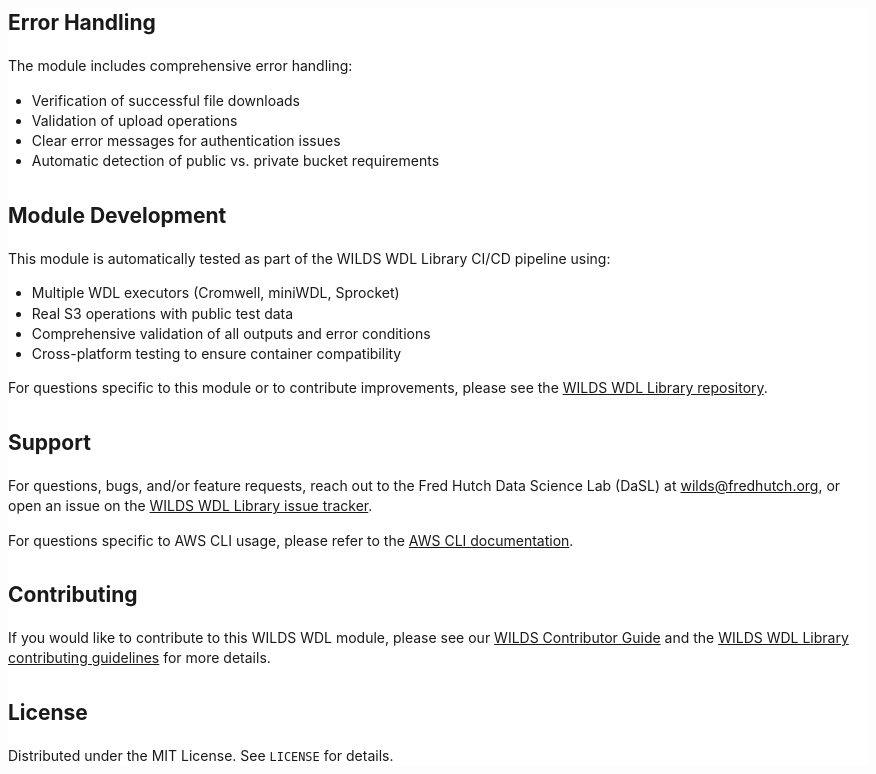 ## Error Handling

The module includes comprehensive error handling:
- Verification of successful file downloads
- Validation of upload operations
- Clear error messages for authentication issues
- Automatic detection of public vs. private bucket requirements

## Module Development

This module is automatically tested as part of the WILDS WDL Library CI/CD pipeline using:
- Multiple WDL executors (Cromwell, miniWDL, Sprocket)
- Real S3 operations with public test data
- Comprehensive validation of all outputs and error conditions
- Cross-platform testing to ensure container compatibility

For questions specific to this module or to contribute improvements, please see the [WILDS WDL Library repository](https://github.com/getwilds/wilds-wdl-library).

## Support

For questions, bugs, and/or feature requests, reach out to the Fred Hutch Data Science Lab (DaSL) at wilds@fredhutch.org, or open an issue on the [WILDS WDL Library issue tracker](https://github.com/getwilds/wilds-wdl-library/issues).

For questions specific to AWS CLI usage, please refer to the [AWS CLI documentation](https://docs.aws.amazon.com/cli/).

## Contributing

If you would like to contribute to this WILDS WDL module, please see our [WILDS Contributor Guide](https://getwilds.org/guide/) and the [WILDS WDL Library contributing guidelines](https://github.com/getwilds/wilds-wdl-library/blob/main/.github/CONTRIBUTING.md) for more details.

## License

Distributed under the MIT License. See `LICENSE` for details.
